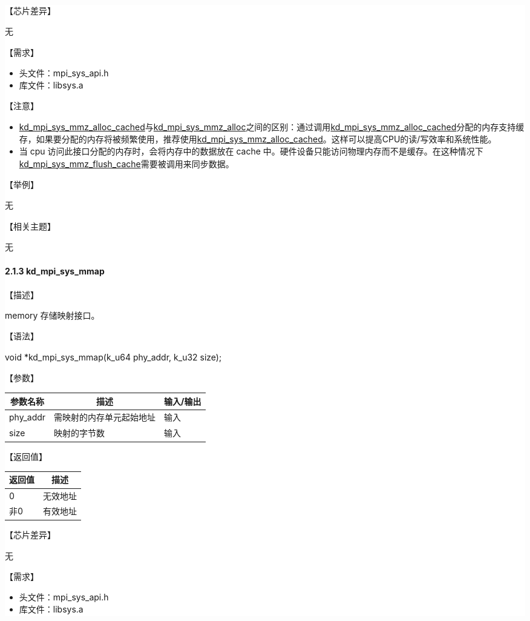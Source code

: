 【芯片差异】

无

【需求】

- 头文件：mpi_sys_api.h
- 库文件：libsys.a

【注意】

- [kd_mpi_sys_mmz_alloc_cached](#212-kd_mpi_sys_mmz_alloc_cached)与[kd_mpi_sys_mmz_alloc](#211-kd_mpi_sys_mmz_alloc)之间的区别：通过调用[kd_mpi_sys_mmz_alloc_cached](#212-kd_mpi_sys_mmz_alloc_cached)分配的内存支持缓存，如果要分配的内存将被频繁使用，推荐使用[kd_mpi_sys_mmz_alloc_cached](#212-kd_mpi_sys_mmz_alloc_cached)。这样可以提高CPU的读/写效率和系统性能。
- 当 cpu 访问此接口分配的内存时，会将内存中的数据放在 cache 中。硬件设备只能访问物理内存而不是缓存。在这种情况下[kd_mpi_sys_mmz_flush_cache](#216-kd_mpi_sys_mmz_flush_cache)需要被调用来同步数据。

【举例】

无

【相关主题】

无

#### 2.1.3 kd_mpi_sys_mmap

【描述】

memory 存储映射接口。

【语法】

void \*kd_mpi_sys_mmap(k_u64 phy_addr, k_u32 size);

【参数】

| **参数名称** | **描述**                      | 输入/输出 |
|----------|--------------------------|-----------|
| phy_addr | 需映射的内存单元起始地址 | 输入      |
| size     | 映射的字节数             | 输入      |

【返回值】

| 返回值 | **描述**      |
|--------|----------|
| 0      | 无效地址 |
| 非0    | 有效地址 |

【芯片差异】

无

【需求】

- 头文件：mpi_sys_api.h
- 库文件：libsys.a
